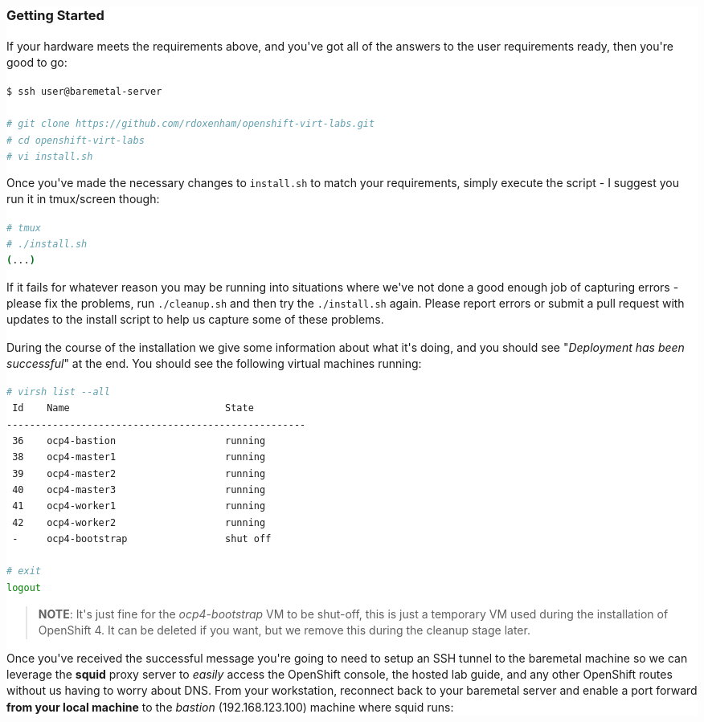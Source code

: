 

### Getting Started

If your hardware meets the requirements above, and you've got all of the answers to the user requirements ready, then you're good to go:

~~~bash
$ ssh user@baremetal-server

# git clone https://github.com/rdoxenham/openshift-virt-labs.git
# cd openshift-virt-labs
# vi install.sh
~~~

Once you've made the necessary changes to `install.sh` to match your requirements, simply execute the script - I suggest you run it in tmux/screen though:

~~~bash
# tmux
# ./install.sh
(...)
~~~

If it fails for whatever reason you may be running into situations where we've not done a good enough job of capturing errors - please fix the problems, run `./cleanup.sh` and then try the `./install.sh` again. Please report errors or submit a pull request with updates to the install script to help us capture some of these problems.

During the course of the installation we give some information about what it's doing, and you should see "*Deployment has been successful*" at the end. You should see the following virtual machines running:

~~~bash
# virsh list --all
 Id    Name                           State
----------------------------------------------------
 36    ocp4-bastion                   running
 38    ocp4-master1                   running
 39    ocp4-master2                   running
 40    ocp4-master3                   running
 41    ocp4-worker1                   running
 42    ocp4-worker2                   running
 -     ocp4-bootstrap                 shut off

# exit
logout
~~~

> **NOTE**: It's just fine for the *ocp4-bootstrap* VM to be shut-off, this is just a temporary VM used during the installation of OpenShift 4. It can be deleted if you want, but we remove this during the cleanup stage later.



Once you've received the successful message you're going to need to setup an SSH tunnel to the baremetal machine so we can leverage the **squid** proxy server to *easily* access the OpenShift console, the hosted lab guide, and any other OpenShift routes without us having to worry about DNS. From your workstation, reconnect back to your baremetal server and enable a port forward **from your local machine** to the *bastion* (192.168.123.100) machine where squid runs:

